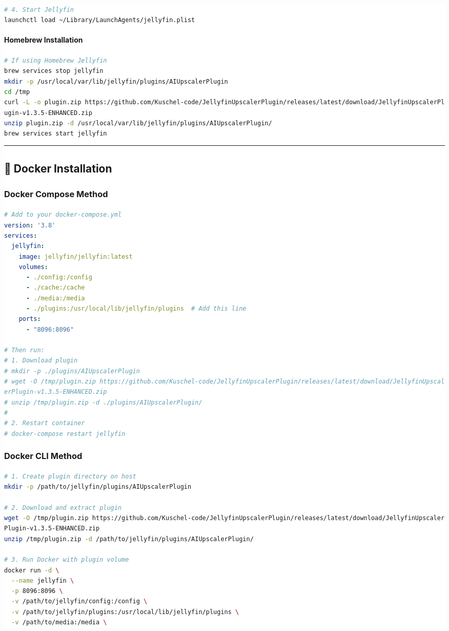 ```bash
# 4. Start Jellyfin
launchctl load ~/Library/LaunchAgents/jellyfin.plist
```

#### Homebrew Installation
```bash
# If using Homebrew Jellyfin
brew services stop jellyfin
mkdir -p /usr/local/var/lib/jellyfin/plugins/AIUpscalerPlugin
cd /tmp
curl -L -o plugin.zip https://github.com/Kuschel-code/JellyfinUpscalerPlugin/releases/latest/download/JellyfinUpscalerPlugin-v1.3.5-ENHANCED.zip
unzip plugin.zip -d /usr/local/var/lib/jellyfin/plugins/AIUpscalerPlugin/
brew services start jellyfin
```

---

## 🐳 **Docker Installation**

### Docker Compose Method
```yaml
# Add to your docker-compose.yml
version: '3.8'
services:
  jellyfin:
    image: jellyfin/jellyfin:latest
    volumes:
      - ./config:/config
      - ./cache:/cache
      - ./media:/media
      - ./plugins:/usr/local/lib/jellyfin/plugins  # Add this line
    ports:
      - "8096:8096"
    
# Then run:
# 1. Download plugin
# mkdir -p ./plugins/AIUpscalerPlugin
# wget -O /tmp/plugin.zip https://github.com/Kuschel-code/JellyfinUpscalerPlugin/releases/latest/download/JellyfinUpscalerPlugin-v1.3.5-ENHANCED.zip
# unzip /tmp/plugin.zip -d ./plugins/AIUpscalerPlugin/
# 
# 2. Restart container
# docker-compose restart jellyfin
```

### Docker CLI Method
```bash
# 1. Create plugin directory on host
mkdir -p /path/to/jellyfin/plugins/AIUpscalerPlugin

# 2. Download and extract plugin
wget -O /tmp/plugin.zip https://github.com/Kuschel-code/JellyfinUpscalerPlugin/releases/latest/download/JellyfinUpscalerPlugin-v1.3.5-ENHANCED.zip
unzip /tmp/plugin.zip -d /path/to/jellyfin/plugins/AIUpscalerPlugin/

# 3. Run Docker with plugin volume
docker run -d \
  --name jellyfin \
  -p 8096:8096 \
  -v /path/to/jellyfin/config:/config \
  -v /path/to/jellyfin/plugins:/usr/local/lib/jellyfin/plugins \
  -v /path/to/media:/media \
```